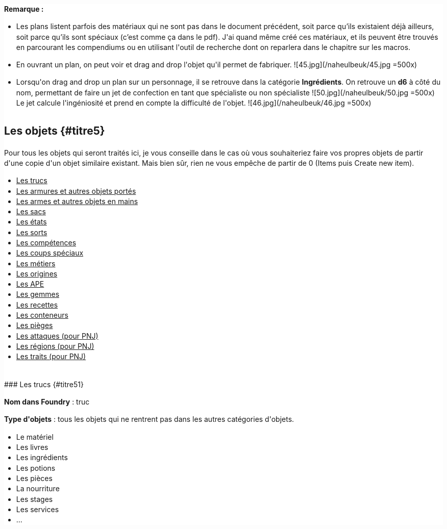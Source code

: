 **Remarque :** 
* Les plans listent parfois des matériaux qui ne sont pas dans le document précédent, soit parce qu’ils existaient déjà ailleurs, soit parce qu’ils sont spéciaux (c’est comme ça dans le pdf).
J'ai quand même créé ces matériaux, et ils peuvent être trouvés en parcourant les compendiums ou en utilisant l'outil de recherche dont on reparlera dans le chapitre sur les macros.
* En ouvrant un plan, on peut voir et drag and drop l'objet qu'il permet de fabriquer.
![45.jpg](/naheulbeuk/45.jpg =500x)

* Lorsqu'on drag and drop un plan sur un personnage, il se retrouve dans la catégorie **Ingrédients**.
On retrouve un **d6** à côté du nom, permettant de faire un jet de confection en tant que spécialiste ou non spécialiste
![50.jpg](/naheulbeuk/50.jpg =500x)
Le jet calcule l'ingéniosité et prend en compte la difficulté de l'objet.
![46.jpg](/naheulbeuk/46.jpg =500x)

## Les objets {#titre5}

Pour tous les objets qui seront traités ici, je vous conseille dans le cas où vous souhaiteriez faire vos propres objets de partir d'une copie d'un objet similaire existant.
Mais bien sûr, rien ne vous empêche de partir de 0 (Items puis Create new item).
* [Les trucs](#titre51)
* [Les armures et autres objets portés](#titre52)
* [Les armes et autres objets en mains](#titre53)
* [Les sacs](#titre54)
* [Les états](#titre58)
* [Les sorts](#titre59)
* [Les compétences](#titre60)
* [Les coups spéciaux](#titre56)
* [Les métiers](#titre61)
* [Les origines](#titre57)
* [Les APE](#titre62)
* [Les gemmes](#titre64)
* [Les recettes](#titre61)
* [Les conteneurs](#titre641)
* [Les pièges](#titre65)
* [Les attaques (pour PNJ)](#titre55)
* [Les régions (pour PNJ)](#titre66)
* [Les traits (pour PNJ)](#titre67)
<br/>
### Les trucs {#titre51}

**Nom dans Foundry** : truc

**Type d'objets** : tous les objets qui ne rentrent pas dans les autres catégories d'objets.
 * Le matériel
 * Les livres
 * Les ingrédients
 * Les potions
 * Les pièces
 * La nourriture
 * Les stages
 * Les services
 * ...
 